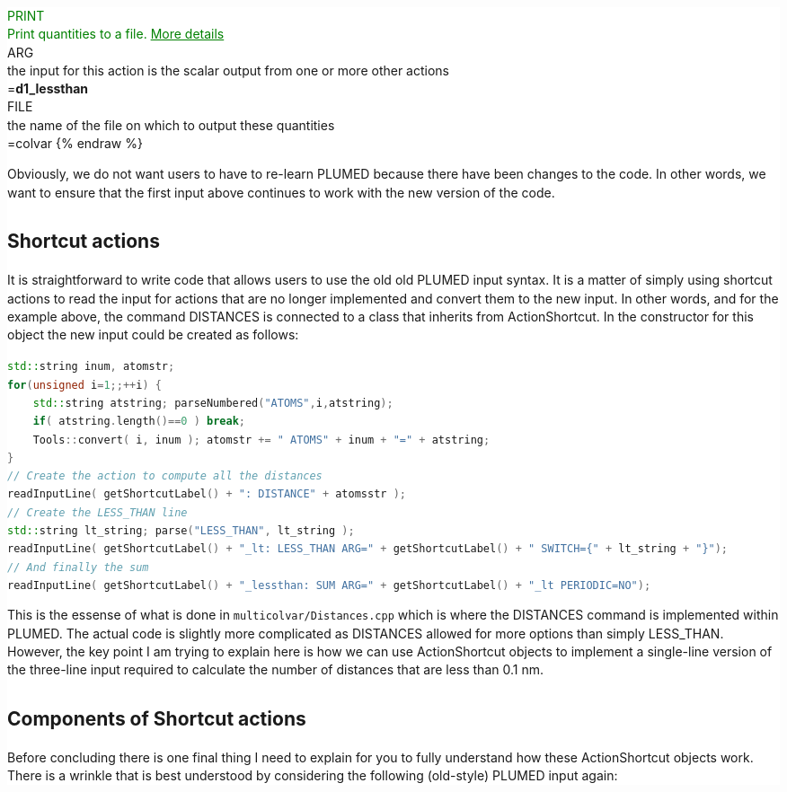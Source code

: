 <div class="tooltip" style="color:green">PRINT<div class="right">Print quantities to a file. <a href="https://www.plumed.org/doc-master/user-doc/html/_p_r_i_n_t.html" style="color:green">More details</a><i></i></div></div> <div class="tooltip">ARG<div class="right">the input for this action is the scalar output from one or more other actions<i></i></div></div>=<b name="MultiColvarShortcut.md_working_2.datd1_lessthan">d1_lessthan</b> <div class="tooltip">FILE<div class="right">the name of the file on which to output these quantities<i></i></div></div>=colvar
</pre>
 {% endraw %} 

Obviously, we do not want users to have to re-learn PLUMED because there have been changes to the code.  In other words, we want to ensure that the first
input above continues to work with the new version of the code.  

## Shortcut actions

It is straightforward to write code that allows users to use the old old PLUMED input syntax.  It is a matter of simply using shortcut actions to read 
the input for actions that are no longer implemented and convert them to the new input.  In other words, and for the example above, the command
DISTANCES is connected to a class that inherits from ActionShortcut.  In the constructor for this object the new input could be created as follows:

```c++
std::string inum, atomstr;  
for(unsigned i=1;;++i) {
    std::string atstring; parseNumbered("ATOMS",i,atstring);
    if( atstring.length()==0 ) break;
    Tools::convert( i, inum ); atomstr += " ATOMS" + inum + "=" + atstring;
}
// Create the action to compute all the distances
readInputLine( getShortcutLabel() + ": DISTANCE" + atomsstr );
// Create the LESS_THAN line
std::string lt_string; parse("LESS_THAN", lt_string );
readInputLine( getShortcutLabel() + "_lt: LESS_THAN ARG=" + getShortcutLabel() + " SWITCH={" + lt_string + "}");
// And finally the sum
readInputLine( getShortcutLabel() + "_lessthan: SUM ARG=" + getShortcutLabel() + "_lt PERIODIC=NO");
```  

This is the essense of what is done in `multicolvar/Distances.cpp` which is where the DISTANCES command is implemented within PLUMED.  The actual code 
is slightly more complicated as DISTANCES allowed for more options than simply LESS_THAN.  However, the key point I am trying to explain here is how 
we can use ActionShortcut objects to implement a single-line version of the three-line input required to calculate the number of distances that are less than 0.1 nm.

## Components of Shortcut actions

Before concluding there is one final thing I need to explain for you to fully understand how these ActionShortcut objects work. There is a wrinkle that is best 
understood by considering the following (old-style) PLUMED input again:
